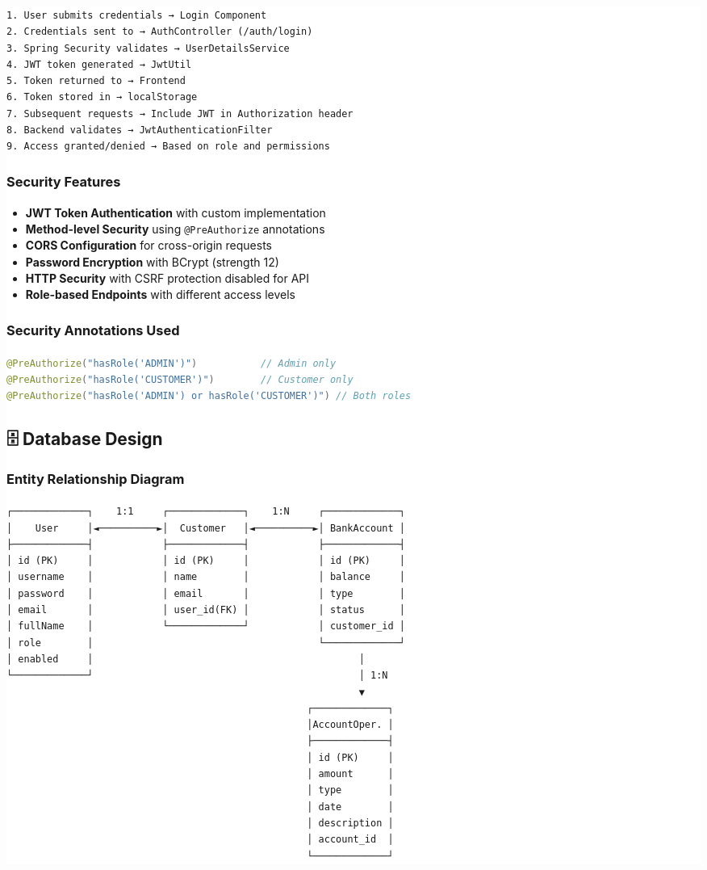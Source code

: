 ```
1. User submits credentials → Login Component
2. Credentials sent to → AuthController (/auth/login)
3. Spring Security validates → UserDetailsService
4. JWT token generated → JwtUtil
5. Token returned to → Frontend
6. Token stored in → localStorage
7. Subsequent requests → Include JWT in Authorization header
8. Backend validates → JwtAuthenticationFilter
9. Access granted/denied → Based on role and permissions
```

### Security Features

- **JWT Token Authentication** with custom implementation
- **Method-level Security** using `@PreAuthorize` annotations
- **CORS Configuration** for cross-origin requests
- **Password Encryption** with BCrypt (strength 12)
- **HTTP Security** with CSRF protection disabled for API
- **Role-based Endpoints** with different access levels

### Security Annotations Used

```java
@PreAuthorize("hasRole('ADMIN')")           // Admin only
@PreAuthorize("hasRole('CUSTOMER')")        // Customer only
@PreAuthorize("hasRole('ADMIN') or hasRole('CUSTOMER')") // Both roles
```

## 🗄️ Database Design

### Entity Relationship Diagram

```
┌─────────────┐    1:1     ┌─────────────┐    1:N     ┌─────────────┐
│    User     │◄──────────►│  Customer   │◄──────────►│ BankAccount │
├─────────────┤            ├─────────────┤            ├─────────────┤
│ id (PK)     │            │ id (PK)     │            │ id (PK)     │
│ username    │            │ name        │            │ balance     │
│ password    │            │ email       │            │ type        │
│ email       │            │ user_id(FK) │            │ status      │
│ fullName    │            └─────────────┘            │ customer_id │
│ role        │                                       └─────────────┘
│ enabled     │                                              │
└─────────────┘                                              │ 1:N
                                                             ▼
                                                    ┌─────────────┐
                                                    │AccountOper. │
                                                    ├─────────────┤
                                                    │ id (PK)     │
                                                    │ amount      │
                                                    │ type        │
                                                    │ date        │
                                                    │ description │
                                                    │ account_id  │
                                                    └─────────────┘
```
